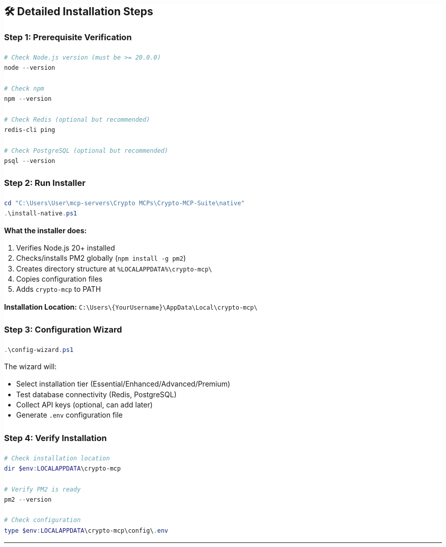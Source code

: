 
## 🛠️ Detailed Installation Steps

### Step 1: Prerequisite Verification

```powershell
# Check Node.js version (must be >= 20.0.0)
node --version

# Check npm
npm --version

# Check Redis (optional but recommended)
redis-cli ping

# Check PostgreSQL (optional but recommended)
psql --version
```

### Step 2: Run Installer

```powershell
cd "C:\Users\User\mcp-servers\Crypto MCPs\Crypto-MCP-Suite\native"
.\install-native.ps1
```

**What the installer does:**
1. Verifies Node.js 20+ installed
2. Checks/installs PM2 globally (`npm install -g pm2`)
3. Creates directory structure at `%LOCALAPPDATA%\crypto-mcp\`
4. Copies configuration files
5. Adds `crypto-mcp` to PATH

**Installation Location:** `C:\Users\{YourUsername}\AppData\Local\crypto-mcp\`

### Step 3: Configuration Wizard

```powershell
.\config-wizard.ps1
```

The wizard will:
- Select installation tier (Essential/Enhanced/Advanced/Premium)
- Test database connectivity (Redis, PostgreSQL)
- Collect API keys (optional, can add later)
- Generate `.env` configuration file

### Step 4: Verify Installation

```powershell
# Check installation location
dir $env:LOCALAPPDATA\crypto-mcp

# Verify PM2 is ready
pm2 --version

# Check configuration
type $env:LOCALAPPDATA\crypto-mcp\config\.env
```

---